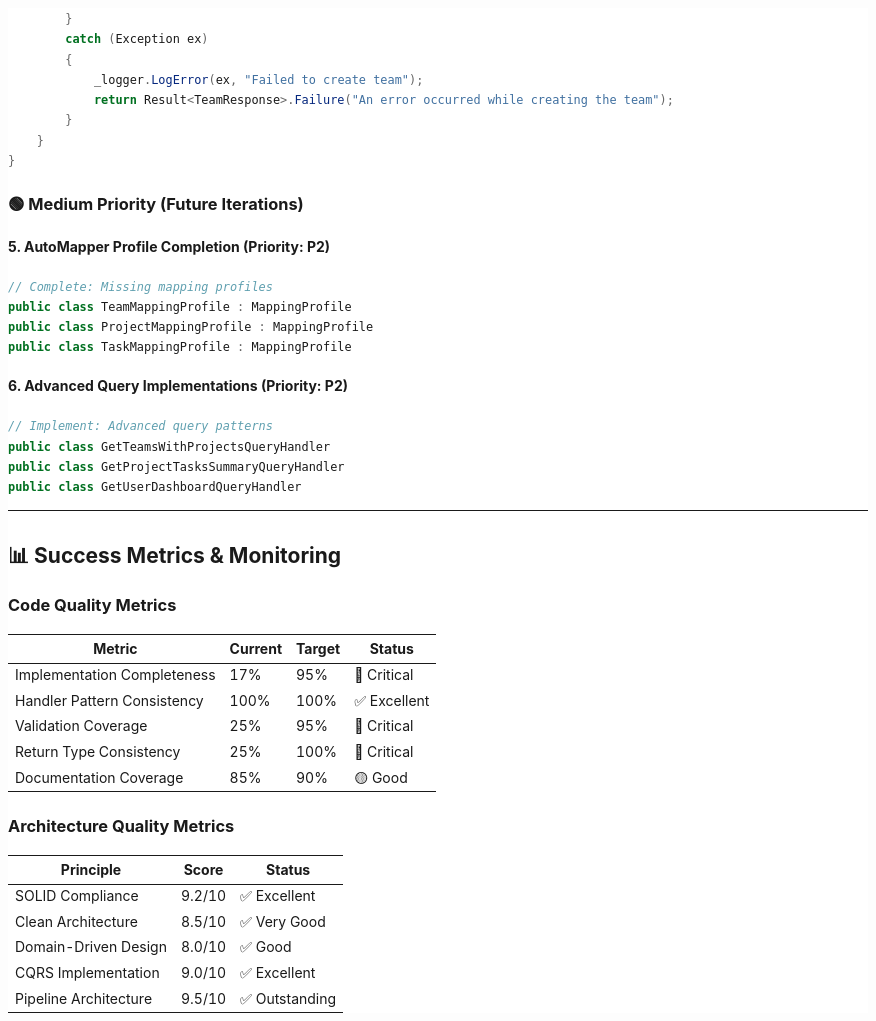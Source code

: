 ```csharp
        }
        catch (Exception ex)
        {
            _logger.LogError(ex, "Failed to create team");
            return Result<TeamResponse>.Failure("An error occurred while creating the team");
        }
    }
}
```

### 🟢 **Medium Priority** (Future Iterations)

#### 5. AutoMapper Profile Completion (Priority: P2)
```csharp
// Complete: Missing mapping profiles
public class TeamMappingProfile : MappingProfile
public class ProjectMappingProfile : MappingProfile
public class TaskMappingProfile : MappingProfile
```

#### 6. Advanced Query Implementations (Priority: P2)
```csharp
// Implement: Advanced query patterns
public class GetTeamsWithProjectsQueryHandler
public class GetProjectTasksSummaryQueryHandler
public class GetUserDashboardQueryHandler
```

---

## 📊 Success Metrics & Monitoring

### **Code Quality Metrics**

| Metric | Current | Target | Status |
|--------|---------|---------|---------|
| Implementation Completeness | 17% | 95% | 🔴 Critical |
| Handler Pattern Consistency | 100% | 100% | ✅ Excellent |
| Validation Coverage | 25% | 95% | 🔴 Critical |
| Return Type Consistency | 25% | 100% | 🔴 Critical |
| Documentation Coverage | 85% | 90% | 🟡 Good |

### **Architecture Quality Metrics**

| Principle | Score | Status |
|-----------|-------|--------|
| SOLID Compliance | 9.2/10 | ✅ Excellent |
| Clean Architecture | 8.5/10 | ✅ Very Good |
| Domain-Driven Design | 8.0/10 | ✅ Good |
| CQRS Implementation | 9.0/10 | ✅ Excellent |
| Pipeline Architecture | 9.5/10 | ✅ Outstanding |

